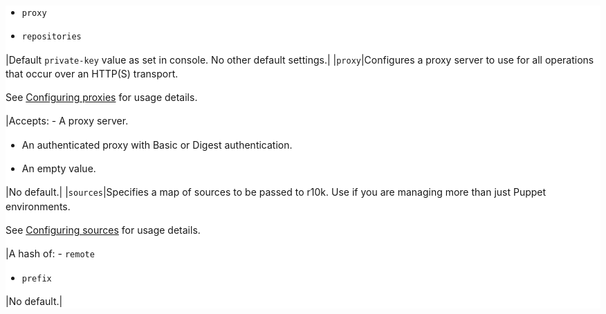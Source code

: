 -   `proxy`

-   `repositories`


|Default `private-key` value as set in console. No other default settings.|
|`proxy`|Configures a proxy server to use for all operations that occur over an HTTP\(S\) transport.

 See [Configuring proxies](code_mgr_customizing.md#) for usage details.

|Accepts: -   A proxy server.

-   An authenticated proxy with Basic or Digest authentication.

-   An empty value.


|No default.|
|`sources`|Specifies a map of sources to be passed to r10k. Use if you are managing more than just Puppet environments.

 See [Configuring sources](code_mgr_customizing.md#) for usage details.

|A hash of: -   `remote`

-   `prefix`


|No default.|

